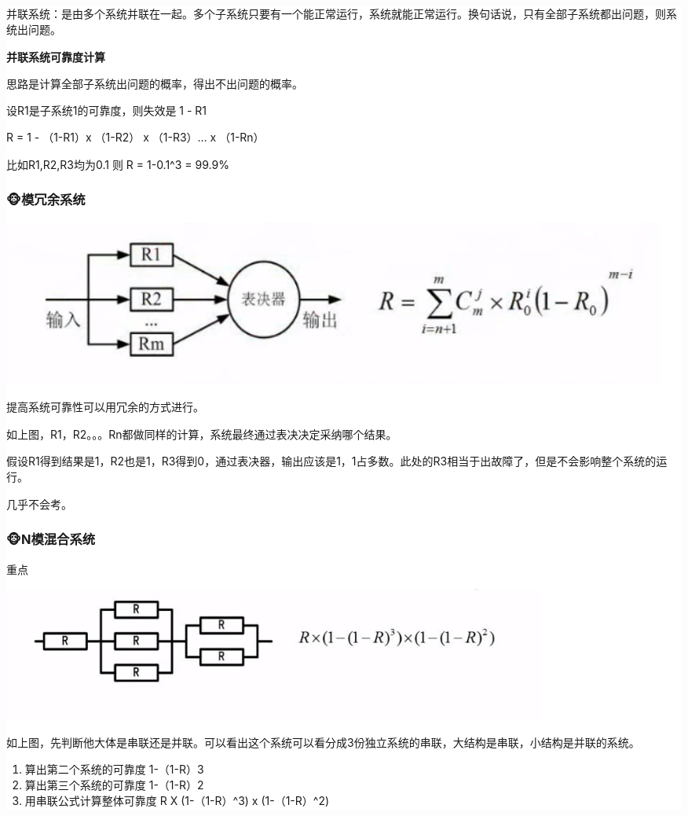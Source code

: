 并联系统：是由多个系统并联在一起。多个子系统只要有一个能正常运行，系统就能正常运行。换句话说，只有全部子系统都出问题，则系统出问题。

**并联系统可靠度计算**

思路是计算全部子系统出问题的概率，得出不出问题的概率。

设R1是子系统1的可靠度，则失效是 1 - R1

R = 1 - （1-R1）x （1-R2） x （1-R3）… x （1-Rn）

比如R1,R2,R3均为0.1 则 R = 1-0.1^3 = 99.9%



### :monkey_face:模冗余系统

![image-20240331225050983](1_计算机组成与体系结构.assets/image-20240331225050983.png)

提高系统可靠性可以用冗余的方式进行。

如上图，R1，R2。。。Rn都做同样的计算，系统最终通过表决决定采纳哪个结果。

假设R1得到结果是1，R2也是1，R3得到0，通过表决器，输出应该是1，1占多数。此处的R3相当于出故障了，但是不会影响整个系统的运行。

几乎不会考。

### :monkey_face:N模混合系统

重点

![在这里插入图片描述](1_计算机组成与体系结构.assets/20210612114344727.png)

如上图，先判断他大体是串联还是并联。可以看出这个系统可以看分成3份独立系统的串联，大结构是串联，小结构是并联的系统。

1. 算出第二个系统的可靠度 1-（1-R）3
2. 算出第三个系统的可靠度 1-（1-R）2
3. 用串联公式计算整体可靠度 R X (1-（1-R）^3) x (1-（1-R）^2)
